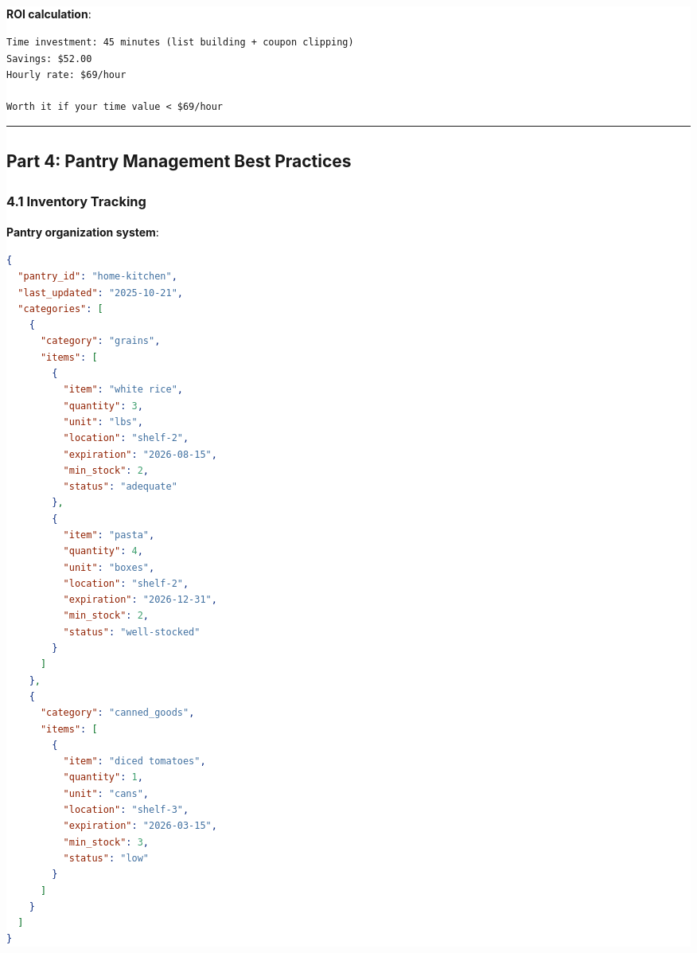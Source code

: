 
**ROI calculation**:
```
Time investment: 45 minutes (list building + coupon clipping)
Savings: $52.00
Hourly rate: $69/hour

Worth it if your time value < $69/hour
```

---

## Part 4: Pantry Management Best Practices

### 4.1 Inventory Tracking

**Pantry organization system**:

```json
{
  "pantry_id": "home-kitchen",
  "last_updated": "2025-10-21",
  "categories": [
    {
      "category": "grains",
      "items": [
        {
          "item": "white rice",
          "quantity": 3,
          "unit": "lbs",
          "location": "shelf-2",
          "expiration": "2026-08-15",
          "min_stock": 2,
          "status": "adequate"
        },
        {
          "item": "pasta",
          "quantity": 4,
          "unit": "boxes",
          "location": "shelf-2",
          "expiration": "2026-12-31",
          "min_stock": 2,
          "status": "well-stocked"
        }
      ]
    },
    {
      "category": "canned_goods",
      "items": [
        {
          "item": "diced tomatoes",
          "quantity": 1,
          "unit": "cans",
          "location": "shelf-3",
          "expiration": "2026-03-15",
          "min_stock": 3,
          "status": "low"
        }
      ]
    }
  ]
}
```
